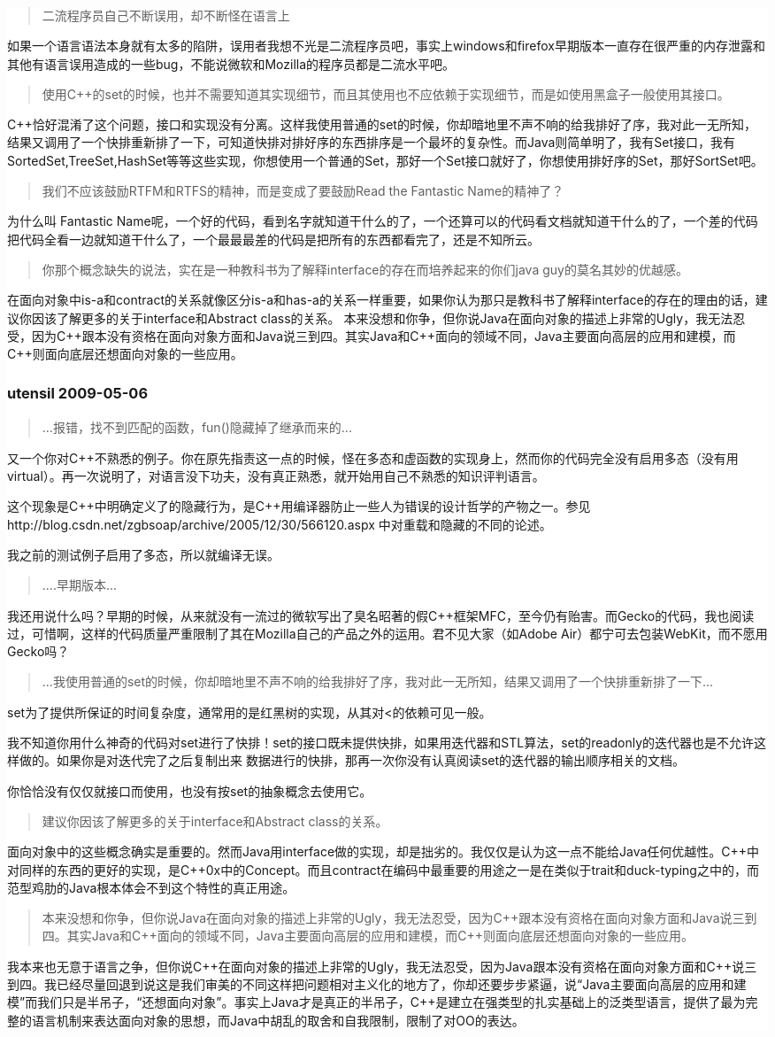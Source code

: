 > 二流程序员自己不断误用，却不断怪在语言上

如果一个语言语法本身就有太多的陷阱，误用者我想不光是二流程序员吧，事实上windows和firefox早期版本一直存在很严重的内存泄露和其他有语言误用造成的一些bug，不能说微软和Mozilla的程序员都是二流水平吧。

> 使用C++的set的时候，也并不需要知道其实现细节，而且其使用也不应依赖于实现细节，而是如使用黑盒子一般使用其接口。

C++恰好混淆了这个问题，接口和实现没有分离。这样我使用普通的set的时候，你却暗地里不声不响的给我排好了序，我对此一无所知，结果又调用了一个快排重新排了一下，可知道快排对排好序的东西排序是一个最坏的复杂性。而Java则简单明了，我有Set接口，我有
SortedSet,TreeSet,HashSet等等这些实现，你想使用一个普通的Set，那好一个Set接口就好了，你想使用排好序的Set，那好SortSet吧。

> 我们不应该鼓励RTFM和RTFS的精神，而是变成了要鼓励Read the Fantastic Name的精神了？

为什么叫 Fantastic Name呢，一个好的代码，看到名字就知道干什么的了，一个还算可以的代码看文档就知道干什么的了，一个差的代码把代码全看一边就知道干什么了，一个最最最差的代码是把所有的东西都看完了，还是不知所云。

> 你那个概念缺失的说法，实在是一种教科书为了解释interface的存在而培养起来的你们java guy的莫名其妙的优越感。

在面向对象中is-a和contract的关系就像区分is-a和has-a的关系一样重要，如果你认为那只是教科书了解释interface的存在的理由的话，建议你因该了解更多的关于interface和Abstract class的关系。
本来没想和你争，但你说Java在面向对象的描述上非常的Ugly，我无法忍受，因为C++跟本没有资格在面向对象方面和Java说三到四。其实Java和C++面向的领域不同，Java主要面向高层的应用和建模，而C++则面向底层还想面向对象的一些应用。

###  utensil 2009-05-06  

> ...报错，找不到匹配的函数，fun()隐藏掉了继承而来的...

又一个你对C++不熟悉的例子。你在原先指责这一点的时候，怪在多态和虚函数的实现身上，然而你的代码完全没有启用多态（没有用virtual）。再一次说明了，对语言没下功夫，没有真正熟悉，就开始用自己不熟悉的知识评判语言。

这个现象是C++中明确定义了的隐藏行为，是C++用编译器防止一些人为错误的设计哲学的产物之一。参见http://blog.csdn.net/zgbsoap/archive/2005/12/30/566120.aspx 中对重载和隐藏的不同的论述。

我之前的测试例子启用了多态，所以就编译无误。

> ....早期版本...

我还用说什么吗？早期的时候，从来就没有一流过的微软写出了臭名昭著的假C++框架MFC，至今仍有贻害。而Gecko的代码，我也阅读过，可惜啊，这样的代码质量严重限制了其在Mozilla自己的产品之外的运用。君不见大家（如Adobe Air）都宁可去包装WebKit，而不愿用Gecko吗？

> ...我使用普通的set的时候，你却暗地里不声不响的给我排好了序，我对此一无所知，结果又调用了一个快排重新排了一下...

set为了提供所保证的时间复杂度，通常用的是红黑树的实现，从其对<的依赖可见一般。

我不知道你用什么神奇的代码对set进行了快排！set的接口既未提供快排，如果用迭代器和STL算法，set的readonly的迭代器也是不允许这样做的。如果你是对迭代完了之后复制出来
数据进行的快排，那再一次你没有认真阅读set的迭代器的输出顺序相关的文档。

你恰恰没有仅仅就接口而使用，也没有按set的抽象概念去使用它。

> 建议你因该了解更多的关于interface和Abstract class的关系。

面向对象中的这些概念确实是重要的。然而Java用interface做的实现，却是拙劣的。我仅仅是认为这一点不能给Java任何优越性。C++中对同样的东西的更好的实现，是C++0x中的Concept。而且contract在编码中最重要的用途之一是在类似于trait和duck-typing之中的，而范型鸡肋的Java根本体会不到这个特性的真正用途。

> 本来没想和你争，但你说Java在面向对象的描述上非常的Ugly，我无法忍受，因为C++跟本没有资格在面向对象方面和Java说三到四。其实Java和C++面向的领域不同，Java主要面向高层的应用和建模，而C++则面向底层还想面向对象的一些应用。

我本来也无意于语言之争，但你说C++在面向对象的描述上非常的Ugly，我无法忍受，因为Java跟本没有资格在面向对象方面和C++说三到四。我已经尽量回退到说这是我们审美的不同这样把问题相对主义化的地方了，你却还要步步紧逼，说“Java主要面向高层的应用和建模”而我们只是半吊子，“还想面向对象”。事实上Java才是真正的半吊子，C++是建立在强类型的扎实基础上的泛类型语言，提供了最为完整的语言机制来表达面向对象的思想，而Java中胡乱的取舍和自我限制，限制了对OO的表达。
